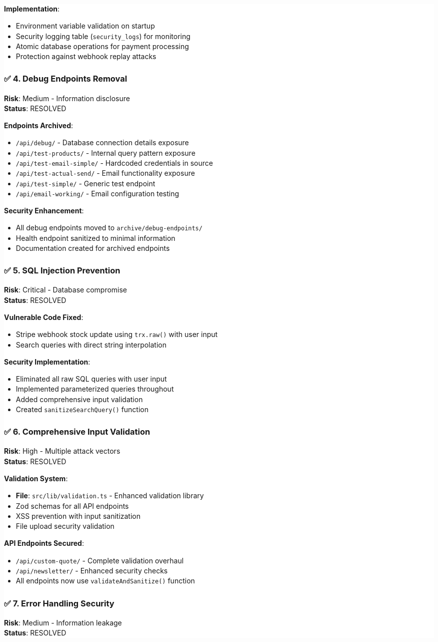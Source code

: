 **Implementation**:
- Environment variable validation on startup
- Security logging table (`security_logs`) for monitoring
- Atomic database operations for payment processing
- Protection against webhook replay attacks

### ✅ 4. Debug Endpoints Removal
**Risk**: Medium - Information disclosure  
**Status**: RESOLVED

**Endpoints Archived**:
- `/api/debug/` - Database connection details exposure
- `/api/test-products/` - Internal query pattern exposure  
- `/api/test-email-simple/` - Hardcoded credentials in source
- `/api/test-actual-send/` - Email functionality exposure
- `/api/test-simple/` - Generic test endpoint
- `/api/email-working/` - Email configuration testing

**Security Enhancement**:
- All debug endpoints moved to `archive/debug-endpoints/`
- Health endpoint sanitized to minimal information
- Documentation created for archived endpoints

### ✅ 5. SQL Injection Prevention
**Risk**: Critical - Database compromise  
**Status**: RESOLVED

**Vulnerable Code Fixed**:
- Stripe webhook stock update using `trx.raw()` with user input
- Search queries with direct string interpolation

**Security Implementation**:
- Eliminated all raw SQL queries with user input
- Implemented parameterized queries throughout
- Added comprehensive input validation
- Created `sanitizeSearchQuery()` function

### ✅ 6. Comprehensive Input Validation
**Risk**: High - Multiple attack vectors  
**Status**: RESOLVED

**Validation System**:
- **File**: `src/lib/validation.ts` - Enhanced validation library
- Zod schemas for all API endpoints
- XSS prevention with input sanitization
- File upload security validation

**API Endpoints Secured**:
- `/api/custom-quote/` - Complete validation overhaul
- `/api/newsletter/` - Enhanced security checks
- All endpoints now use `validateAndSanitize()` function

### ✅ 7. Error Handling Security
**Risk**: Medium - Information leakage  
**Status**: RESOLVED
